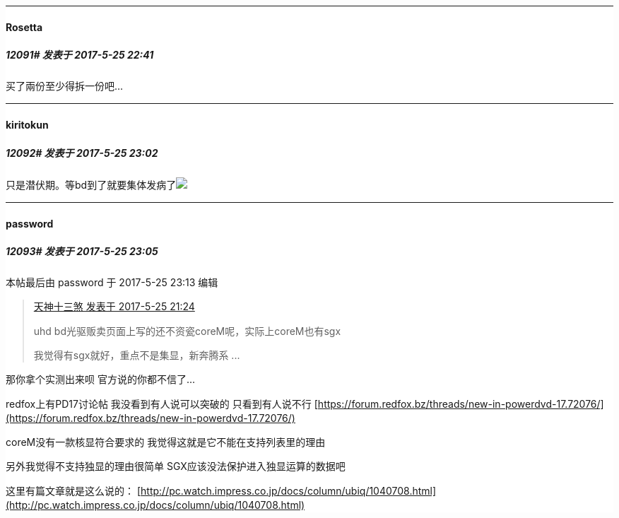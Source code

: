 





-----

####  Rosetta  
##### 12091#       发表于 2017-5-25 22:41




买了兩份至少得拆一份吧...







-----

####  kiritokun  
##### 12092#       发表于 2017-5-25 23:02




只是潜伏期。等bd到了就要集体发病了<img src="https://static.saraba1st.com/image/smiley/face2017/033.png" referrerpolicy="no-referrer">







-----

####  password  
##### 12093#       发表于 2017-5-25 23:05



 本帖最后由 password 于 2017-5-25 23:13 编辑 
<blockquote><a href="httphttps://bbs.saraba1st.com/2b/forum.php?mod=redirect&amp;goto=findpost&amp;pid=36056914&amp;ptid=1296766" target="_blank">天神十三煞 发表于 2017-5-25 21:24</a>

uhd bd光驱贩卖页面上写的还不资瓷coreM呢，实际上coreM也有sgx

我觉得有sgx就好，重点不是集显，新奔腾系 ...</blockquote>
那你拿个实测出来呗 官方说的你都不信了...


redfox上有PD17讨论帖 我没看到有人说可以突破的 只看到有人说不行
[https://forum.redfox.bz/threads/new-in-powerdvd-17.72076/](https://forum.redfox.bz/threads/new-in-powerdvd-17.72076/)


coreM没有一款核显符合要求的 我觉得这就是它不能在支持列表里的理由


另外我觉得不支持独显的理由很简单 SGX应该没法保护进入独显运算的数据吧


这里有篇文章就是这么说的：
[http://pc.watch.impress.co.jp/docs/column/ubiq/1040708.html](http://pc.watch.impress.co.jp/docs/column/ubiq/1040708.html)
